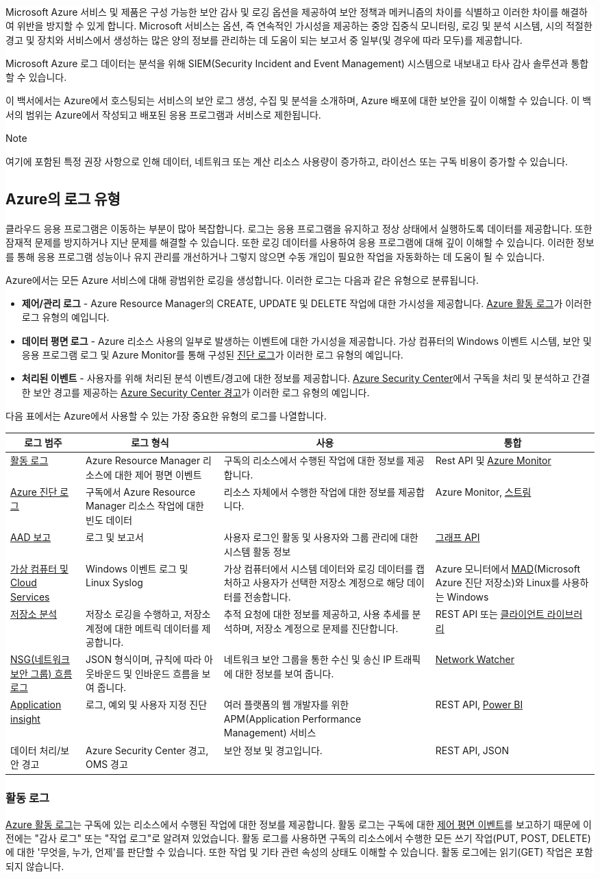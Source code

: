 Microsoft Azure 서비스 및 제품은 구성 가능한 보안 감사 및 로깅 옵션을 제공하여 보안 정책과 메커니즘의 차이를 식별하고 이러한 차이를 해결하여 위반을 방지할 수 있게 합니다. Microsoft 서비스는 옵션, 즉 연속적인 가시성을 제공하는 중앙 집중식 모니터링, 로깅 및 분석 시스템, 시의 적절한 경고 및 장치와 서비스에서 생성하는 많은 양의 정보를 관리하는 데 도움이 되는 보고서 중 일부(및 경우에 따라 모두)를 제공합니다.

Microsoft Azure 로그 데이터는 분석을 위해 SIEM(Security Incident and Event Management) 시스템으로 내보내고 타사 감사 솔루션과 통합할 수 있습니다.

이 백서에서는 Azure에서 호스팅되는 서비스의 보안 로그 생성, 수집 및 분석을 소개하며, Azure 배포에 대한 보안을 깊이 이해할 수 있습니다. 이 백서의 범위는 Azure에서 작성되고 배포된 응용 프로그램과 서비스로 제한됩니다.

> [!Note]
> 여기에 포함된 특정 권장 사항으로 인해 데이터, 네트워크 또는 계산 리소스 사용량이 증가하고, 라이선스 또는 구독 비용이 증가할 수 있습니다.

## <a name="types-of-logs-in-azure"></a>Azure의 로그 유형
클라우드 응용 프로그램은 이동하는 부분이 많아 복잡합니다. 로그는 응용 프로그램을 유지하고 정상 상태에서 실행하도록 데이터를 제공합니다. 또한 잠재적 문제를 방지하거나 지난 문제를 해결할 수 있습니다. 또한 로깅 데이터를 사용하여 응용 프로그램에 대해 깊이 이해할 수 있습니다. 이러한 정보를 통해 응용 프로그램 성능이나 유지 관리를 개선하거나 그렇지 않으면 수동 개입이 필요한 작업을 자동화하는 데 도움이 될 수 있습니다.

Azure에서는 모든 Azure 서비스에 대해 광범위한 로깅을 생성합니다. 이러한 로그는 다음과 같은 유형으로 분류됩니다.
-   **제어/관리 로그** - Azure Resource Manager의 CREATE, UPDATE 및 DELETE 작업에 대한 가시성을 제공합니다. [Azure 활동 로그](https://docs.microsoft.com/azure/monitoring-and-diagnostics/monitoring-overview-activity-logs)가 이러한 로그 유형의 예입니다.

-   **데이터 평면 로그** - Azure 리소스 사용의 일부로 발생하는 이벤트에 대한 가시성을 제공합니다. 가상 컴퓨터의 Windows 이벤트 시스템, 보안 및 응용 프로그램 로그 및 Azure Monitor를 통해 구성된 [진단 로그](https://docs.microsoft.com/azure/monitoring-and-diagnostics/monitoring-overview-of-diagnostic-logs)가 이러한 로그 유형의 예입니다.


-   **처리된 이벤트** - 사용자를 위해 처리된 분석 이벤트/경고에 대한 정보를 제공합니다. [Azure Security Center](https://docs.microsoft.com/azure/security-center/security-center-intro)에서 구독을 처리 및 분석하고 간결한 보안 경고를 제공하는 [Azure Security Center 경고](https://docs.microsoft.com/azure/security-center/security-center-managing-and-responding-alerts)가 이러한 로그 유형의 예입니다.

다음 표에서는 Azure에서 사용할 수 있는 가장 중요한 유형의 로그를 나열합니다.

| 로그 범주 | 로그 형식 | 사용 | 통합 |
| ------------ | -------- | ------ | ----------- |
|[활동 로그](https://docs.microsoft.com/en-us/azure/monitoring-and-diagnostics/monitoring-overview-activity-logs)|Azure Resource Manager 리소스에 대한 제어 평면 이벤트| 구독의 리소스에서 수행된 작업에 대한 정보를 제공합니다.| Rest API 및 [Azure Monitor](https://docs.microsoft.com/en-us/azure/monitoring-and-diagnostics/monitoring-overview-activity-logs)|
|[Azure 진단 로그](https://docs.microsoft.com/en-us/azure/monitoring-and-diagnostics/monitoring-overview-of-diagnostic-logs)|구독에서 Azure Resource Manager 리소스 작업에 대한 빈도 데이터|   리소스 자체에서 수행한 작업에 대한 정보를 제공합니다.| Azure Monitor, [스트림](https://docs.microsoft.com/en-us/azure/monitoring-and-diagnostics/monitoring-overview-of-diagnostic-logs)|
|[AAD 보고](https://docs.microsoft.com/en-us/azure/active-directory/active-directory-reporting-azure-portal)|로그 및 보고서|사용자 로그인 활동 및 사용자와 그룹 관리에 대한 시스템 활동 정보|[그래프 API](https://docs.microsoft.com/en-us/azure/active-directory/develop/active-directory-graph-api-quickstart)|
|[가상 컴퓨터 및 Cloud Services](https://docs.microsoft.com/en-us/azure/cloud-services/cloud-services-dotnet-diagnostics-storage)|Windows 이벤트 로그 및 Linux Syslog|  가상 컴퓨터에서 시스템 데이터와 로깅 데이터를 캡처하고 사용자가 선택한 저장소 계정으로 해당 데이터를 전송합니다.|   Azure 모니터에서 [MAD](https://docs.microsoft.com/en-us/azure/azure-diagnostics)(Microsoft Azure 진단 저장소)와 Linux를 사용하는 Windows|
|[저장소 분석](https://docs.microsoft.com/en-us/rest/api/storageservices/fileservices/storage-analytics)|저장소 로깅을 수행하고, 저장소 계정에 대한 메트릭 데이터를 제공합니다.|추적 요청에 대한 정보를 제공하고, 사용 추세를 분석하며, 저장소 계정으로 문제를 진단합니다.|  REST API 또는 [클라이언트 라이브러리](https://msdn.microsoft.com/en-us/library/azure/mt347887.aspx)|
|[NSG(네트워크 보안 그룹) 흐름 로그](https://docs.microsoft.com/en-us/azure/network-watcher/network-watcher-nsg-flow-logging-overview)|JSON 형식이며, 규칙에 따라 아웃바운드 및 인바운드 흐름을 보여 줍니다.|네트워크 보안 그룹을 통한 수신 및 송신 IP 트래픽에 대한 정보를 보여 줍니다.|[Network Watcher](https://docs.microsoft.com/en-us/azure/network-watcher/network-watcher-monitoring-overview)|
|[Application insight](https://docs.microsoft.com/en-us/azure/application-insights/app-insights-overview)|로그, 예외 및 사용자 지정 진단|  여러 플랫폼의 웹 개발자를 위한 APM(Application Performance Management) 서비스| REST API, [Power BI](https://powerbi.microsoft.com/en-us/documentation/powerbi-azure-and-power-bi/)|
|데이터 처리/보안 경고| Azure Security Center 경고, OMS 경고| 보안 정보 및 경고입니다.|   REST API, JSON|

### <a name="activity-log"></a>활동 로그
[Azure 활동 로그](https://docs.microsoft.com/azure/monitoring-and-diagnostics/monitoring-overview-activity-logs)는 구독에 있는 리소스에서 수행된 작업에 대한 정보를 제공합니다. 활동 로그는 구독에 대한 [제어 평면 이벤트](https://driftboatdave.com/2016/10/13/azure-auditing-options-for-your-custom-reporting-needs/)를 보고하기 때문에 이전에는 "감사 로그" 또는 "작업 로그"로 알려져 있었습니다. 활동 로그를 사용하면 구독의 리소스에서 수행한 모든 쓰기 작업(PUT, POST, DELETE)에 대한 '무엇을, 누가, 언제'를 판단할 수 있습니다. 또한 작업 및 기타 관련 속성의 상태도 이해할 수 있습니다. 활동 로그에는 읽기(GET) 작업은 포함되지 않습니다.
